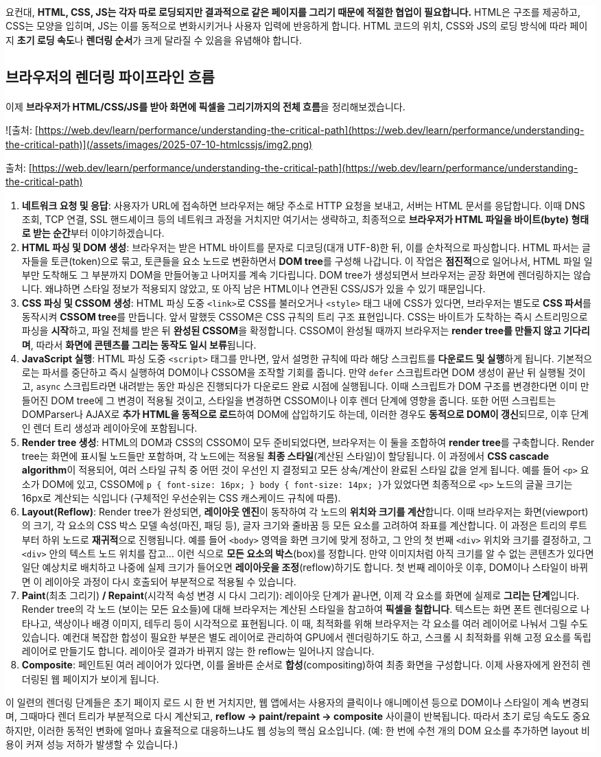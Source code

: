요컨대, **HTML, CSS, JS는 각자 따로 로딩되지만 결과적으로 같은 페이지를 그리기 때문에 적절한 협업이 필요합니다.**
HTML은 구조를 제공하고, CSS는 모양을 입히며, JS는 이를 동적으로 변화시키거나 사용자 입력에 반응하게 합니다.
HTML 코드의 위치, CSS와 JS의 로딩 방식에 따라 페이지 **초기 로딩 속도**나 **렌더링 순서**가 크게 달라질 수 있음을 유념해야 합니다.

## 브라우저의 렌더링 파이프라인 흐름

이제 **브라우저가 HTML/CSS/JS를 받아 화면에 픽셀을 그리기까지의 전체 흐름**을 정리해보겠습니다. 

![출처: [https://web.dev/learn/performance/understanding-the-critical-path](https://web.dev/learn/performance/understanding-the-critical-path)](/assets/images/2025-07-10-htmlcssjs/img2.png)

출처: [https://web.dev/learn/performance/understanding-the-critical-path](https://web.dev/learn/performance/understanding-the-critical-path)

1. **네트워크 요청 및 응답**: 사용자가 URL에 접속하면 브라우저는 해당 주소로 HTTP 요청을 보내고, 서버는 HTML 문서를 응답합니다. 이때 DNS 조회, TCP 연결, SSL 핸드셰이크 등의 네트워크 과정을 거치지만 여기서는 생략하고, 최종적으로 **브라우저가 HTML 파일을 바이트(byte) 형태로 받는 순간**부터 이야기하겠습니다.
2. **HTML 파싱 및 DOM 생성**: 브라우저는 받은 HTML 바이트를 문자로 디코딩(대개 UTF-8)한 뒤, 이를 순차적으로 파싱합니다. HTML 파서는 글자들을 토큰(token)으로 묶고, 토큰들을 요소 노드로 변환하면서 **DOM tree**를 구성해 나갑니다. 이 작업은 **점진적**으로 일어나서, HTML 파일 일부만 도착해도 그 부분까지 DOM을 만들어놓고 나머지를 계속 기다립니다. DOM tree가 생성되면서 브라우저는 곧장 화면에 렌더링하지는 않습니다. 왜냐하면 스타일 정보가 적용되지 않았고, 또 아직 남은 HTML이나 연관된 CSS/JS가 있을 수 있기 때문입니다.
3. **CSS 파싱 및 CSSOM 생성**: HTML 파싱 도중 `<link>`로 CSS를 불러오거나 `<style>` 태그 내에 CSS가 있다면, 브라우저는 별도로 **CSS 파서**를 동작시켜 **CSSOM tree**를 만듭니다. 앞서 말했듯 CSSOM은 CSS 규칙의 트리 구조 표현입니다. CSS는 바이트가 도착하는 즉시 스트리밍으로 파싱을 **시작**하고, 파일 전체를 받은 뒤 **완성된 CSSOM**을 확정합니다. CSSOM이 완성될 때까지 브라우저는 **render tree를 만들지 않고 기다리며**, 따라서 **화면에 콘텐츠를 그리는 동작도 일시 보류**됩니다.
4. **JavaScript 실행**: HTML 파싱 도중 `<script>` 태그를 만나면, 앞서 설명한 규칙에 따라 해당 스크립트를 **다운로드 및 실행**하게 됩니다. 기본적으로는 파서를 중단하고 즉시 실행하여 DOM이나 CSSOM을 조작할 기회를 줍니다. 만약 `defer` 스크립트라면 DOM 생성이 끝난 뒤 실행될 것이고, `async` 스크립트라면 내려받는 동안 파싱은 진행되다가 다운로드 완료 시점에 실행됩니다. 이때 스크립트가 DOM 구조를 변경한다면 이미 만들어진 DOM tree에 그 변경이 적용될 것이고, 스타일을 변경하면 CSSOM이나 이후 렌더 단계에 영향을 줍니다. 또한 어떤 스크립트는 DOMParser나 AJAX로 **추가 HTML을 동적으로 로드**하여 DOM에 삽입하기도 하는데, 이러한 경우도 **동적으로 DOM이 갱신**되므로, 이후 단계인 렌더 트리 생성과 레이아웃에 포함됩니다.
5. **Render tree 생성**: HTML의 DOM과 CSS의 CSSOM이 모두 준비되었다면, 브라우저는 이 둘을 조합하여 **render tree**를 구축합니다. Render tree는 화면에 표시될 노드들만 포함하며, 각 노드에는 적용될 **최종 스타일**(계산된 스타일)이 할당됩니다. 이 과정에서 **CSS cascade algorithm**이 적용되어, 여러 스타일 규칙 중 어떤 것이 우선인 지 결정되고 모든 상속/계산이 완료된 스타일 값을 얻게 됩니다. 예를 들어 `<p>` 요소가 DOM에 있고, CSSOM에 `p { font-size: 16px; } body { font-size: 14px; }`가 있었다면 최종적으로 `<p>` 노드의 글꼴 크기는 16px로 계산되는 식입니다 (구체적인 우선순위는 CSS 캐스케이드 규칙에 따름).
6. **Layout(Reflow)**: Render tree가 완성되면, **레이아웃 엔진**이 동작하여 각 노드의 **위치와 크기를 계산**합니다. 이때 브라우저는 화면(viewport)의 크기, 각 요소의 CSS 박스 모델 속성(마진, 패딩 등), 글자 크기와 줄바꿈 등 모든 요소를 고려하여 좌표를 계산합니다. 이 과정은 트리의 루트부터 하위 노드로 **재귀적**으로 진행됩니다. 예를 들어 `<body>` 영역을 화면 크기에 맞게 정하고, 그 안의 첫 번째 `<div>` 위치와 크기를 결정하고, 그 `<div>` 안의 텍스트 노드 위치를 잡고... 이런 식으로 **모든 요소의 박스**(box)를 정합니다. 만약 이미지처럼 아직 크기를 알 수 없는 콘텐츠가 있다면 일단 예상치로 배치하고 나중에 실제 크기가 들어오면 **레이아웃을 조정**(reflow)하기도 합니다. 첫 번째 레이아웃 이후, DOM이나 스타일이 바뀌면 이 레이아웃 과정이 다시 호출되어 부분적으로 적용될 수 있습니다.
7. **Paint**(최초 그리기) **/ Repaint**(시각적 속성 변경 시 다시 그리기): 레이아웃 단계가 끝나면, 이제 각 요소를 화면에 실제로 **그리는 단계**입니다. Render tree의 각 노드 (보이는 모든 요소들)에 대해 브라우저는 계산된 스타일을 참고하여 **픽셀을 칠합니다**. 텍스트는 화면 폰트 렌더링으로 나타나고, 색상이나 배경 이미지, 테두리 등이 시각적으로 표현됩니다. 이 때, 최적화를 위해 브라우저는 각 요소를 여러 레이어로 나눠서 그릴 수도 있습니다. 예컨대 복잡한 합성이 필요한 부분은 별도 레이어로 관리하여 GPU에서 렌더링하기도 하고, 스크롤 시 최적화를 위해 고정 요소를 독립 레이어로 만들기도 합니다. 레이아웃 결과가 바뀌지 않는 한 reflow는 일어나지 않습니다.
8. **Composite**: 페인트된 여러 레이어가 있다면, 이를 올바른 순서로 **합성**(compositing)하여 최종 화면을 구성합니다. 이제 사용자에게 완전히 렌더링된 웹 페이지가 보이게 됩니다.

이 일련의 렌더링 단계들은 초기 페이지 로드 시 한 번 거치지만, 웹 앱에서는 사용자의 클릭이나 애니메이션 등으로 DOM이나 스타일이 계속 변경되며, 그때마다 렌더 트리가 부분적으로 다시 계산되고, **reflow → paint/repaint → composite** 사이클이 반복됩니다.
따라서 초기 로딩 속도도 중요하지만, 이러한 동적인 변화에 얼마나 효율적으로 대응하느냐도 웹 성능의 핵심 요소입니다. (예: 한 번에 수천 개의 DOM 요소를 추가하면 layout 비용이 커져 성능 저하가 발생할 수 있습니다.)
